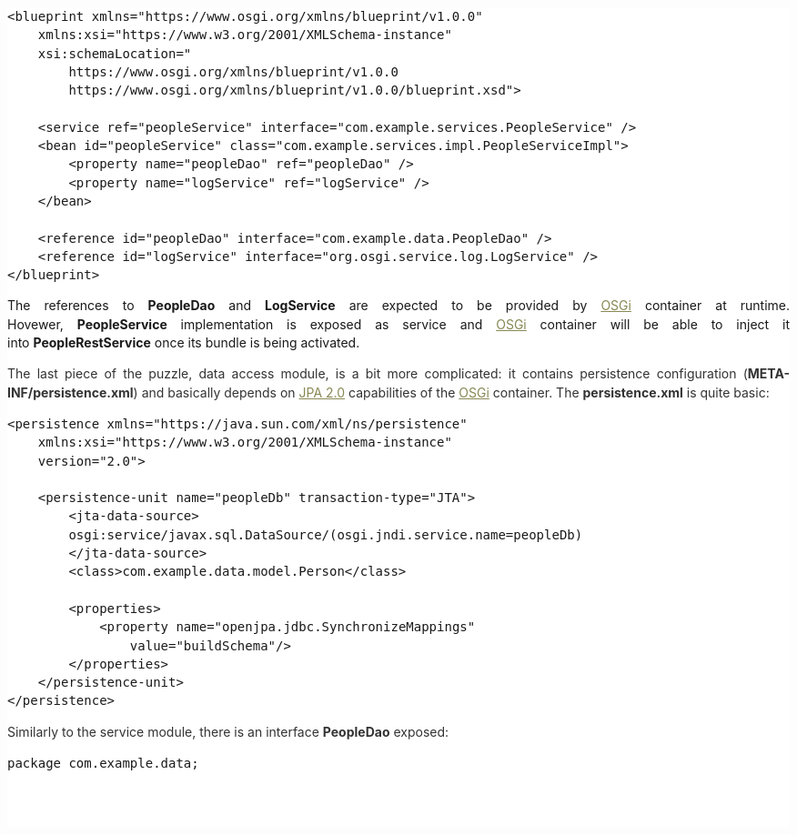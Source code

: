 <pre class="lang:default decode:true">&lt;blueprint xmlns="https://www.osgi.org/xmlns/blueprint/v1.0.0"
    xmlns:xsi="https://www.w3.org/2001/XMLSchema-instance"
    xsi:schemaLocation="
        https://www.osgi.org/xmlns/blueprint/v1.0.0
        https://www.osgi.org/xmlns/blueprint/v1.0.0/blueprint.xsd"&gt;

    &lt;service ref="peopleService" interface="com.example.services.PeopleService" /&gt;
    &lt;bean id="peopleService" class="com.example.services.impl.PeopleServiceImpl"&gt;
        &lt;property name="peopleDao" ref="peopleDao" /&gt;
        &lt;property name="logService" ref="logService" /&gt;
    &lt;/bean&gt;

    &lt;reference id="peopleDao" interface="com.example.data.PeopleDao" /&gt;
    &lt;reference id="logService" interface="org.osgi.service.log.LogService" /&gt;
&lt;/blueprint&gt;</pre>

<p style="text-align: justify;">
  The references to <b>PeopleDao</b> and <b>LogService</b> are expected to be provided by <a style="color: #888855;" href="https://www.osgi.org/Main/HomePage">OSGi</a> container at runtime. Hovewer, <b>PeopleService</b> implementation is exposed as service and <a style="color: #888855;" href="https://www.osgi.org/Main/HomePage">OSGi</a> container will be able to inject it into <b>PeopleRestService</b> once its bundle is being activated.
</p>

<p style="color: #333333; text-align: justify;">
  The last piece of the puzzle, data access module, is a bit more complicated: it contains persistence configuration (<b>META-INF/persistence.xml</b>) and basically depends on <a style="color: #888855;" href="https://jcp.org/aboutJava/communityprocess/final/jsr317/">JPA 2.0</a> capabilities of the <a style="color: #888855;" href="https://www.osgi.org/Main/HomePage">OSGi</a> container. The <b>persistence.xml</b> is quite basic:
</p>

<pre class="lang:default decode:true ">&lt;persistence xmlns="https://java.sun.com/xml/ns/persistence"
    xmlns:xsi="https://www.w3.org/2001/XMLSchema-instance"
    version="2.0"&gt;

    &lt;persistence-unit name="peopleDb" transaction-type="JTA"&gt;
        &lt;jta-data-source&gt;
        osgi:service/javax.sql.DataSource/(osgi.jndi.service.name=peopleDb)
        &lt;/jta-data-source&gt;
        &lt;class&gt;com.example.data.model.Person&lt;/class&gt;

        &lt;properties&gt;
            &lt;property name="openjpa.jdbc.SynchronizeMappings"
                value="buildSchema"/&gt;
        &lt;/properties&gt;
    &lt;/persistence-unit&gt;
&lt;/persistence&gt;</pre>

<span style="color: #333333;">Similarly to the service module, there is an interface </span><b style="color: #333333;">PeopleDao</b><span style="color: #333333;"> exposed:</span>

<pre class="lang:java decode:true ">package com.example.data;
